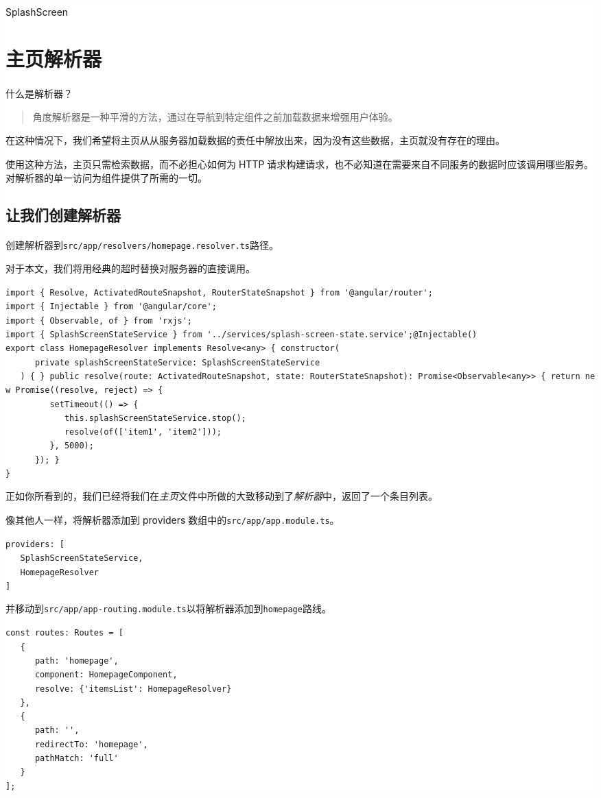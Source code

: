 SplashScreen

# 主页解析器

什么是解析器？

> 角度解析器是一种平滑的方法，通过在导航到特定组件之前加载数据来增强用户体验。

在这种情况下，我们希望将主页从从服务器加载数据的责任中解放出来，因为没有这些数据，主页就没有存在的理由。

使用这种方法，主页只需检索数据，而不必担心如何为 HTTP 请求构建请求，也不必知道在需要来自不同服务的数据时应该调用哪些服务。对解析器的单一访问为组件提供了所需的一切。

## **让我们创建解析器**

创建解析器到`src/app/resolvers/homepage.resolver.ts`路径。

对于本文，我们将用经典的超时替换对服务器的直接调用。

```
import { Resolve, ActivatedRouteSnapshot, RouterStateSnapshot } from '@angular/router';
import { Injectable } from '@angular/core';
import { Observable, of } from 'rxjs';
import { SplashScreenStateService } from '../services/splash-screen-state.service';@Injectable()
export class HomepageResolver implements Resolve<any> { constructor(
      private splashScreenStateService: SplashScreenStateService
   ) { } public resolve(route: ActivatedRouteSnapshot, state: RouterStateSnapshot): Promise<Observable<any>> { return new Promise((resolve, reject) => {
         setTimeout(() => {
            this.splashScreenStateService.stop();
            resolve(of(['item1', 'item2']));
         }, 5000);
      }); }
}
```

正如你所看到的，我们已经将我们在*主页*文件中所做的大致移动到了*解析器*中，返回了一个条目列表。

像其他人一样，将解析器添加到 providers 数组中的`src/app/app.module.ts`。

```
providers: [
   SplashScreenStateService,
   HomepageResolver
]
```

并移动到`src/app/app-routing.module.ts`以将解析器添加到`homepage`路线。

```
const routes: Routes = [
   {
      path: 'homepage',
      component: HomepageComponent,
      resolve: {'itemsList': HomepageResolver}
   },
   {
      path: '',
      redirectTo: 'homepage',
      pathMatch: 'full'
   }
];
```
